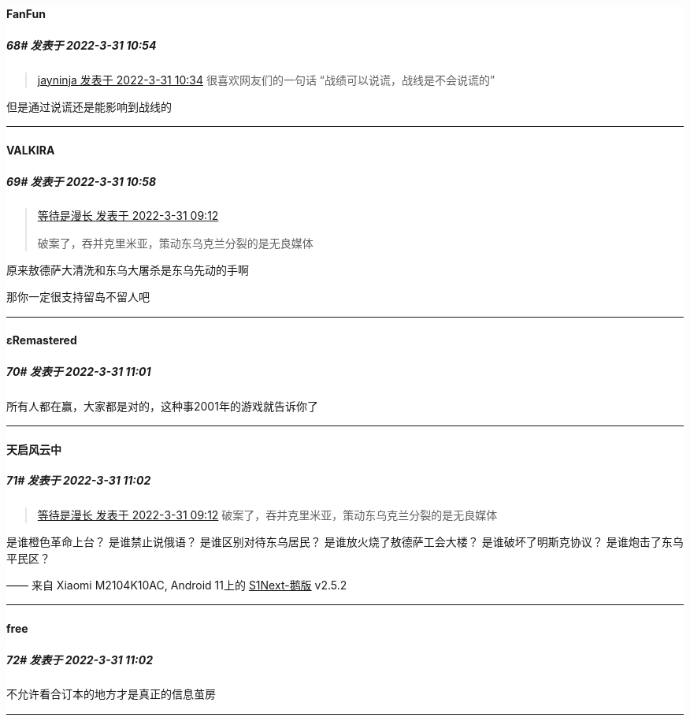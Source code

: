 ####  FanFun  
##### 68#       发表于 2022-3-31 10:54

<blockquote><a href="httphttps://bbs.saraba1st.com/2b/forum.php?mod=redirect&amp;goto=findpost&amp;pid=55255941&amp;ptid=2061442" target="_blank">jayninja 发表于 2022-3-31 10:34</a>
很喜欢网友们的一句话 “战绩可以说谎，战线是不会说谎的”</blockquote>
但是通过说谎还是能影响到战线的

*****

####  VALKIRA  
##### 69#       发表于 2022-3-31 10:58

<blockquote><a href="httphttps://bbs.saraba1st.com/2b/forum.php?mod=redirect&amp;goto=findpost&amp;pid=55254863&amp;ptid=2061442" target="_blank">等待是漫长 发表于 2022-3-31 09:12</a>

破案了，吞并克里米亚，策动东乌克兰分裂的是无良媒体</blockquote>
原来敖德萨大清洗和东乌大屠杀是东乌先动的手啊

那你一定很支持留岛不留人吧

*****

####  εRemastered  
##### 70#       发表于 2022-3-31 11:01

所有人都在赢，大家都是对的，这种事2001年的游戏就告诉你了

*****

####  天启风云中  
##### 71#       发表于 2022-3-31 11:02

<blockquote><a href="httphttps://bbs.saraba1st.com/2b/forum.php?mod=redirect&amp;goto=findpost&amp;pid=55254863&amp;ptid=2061442" target="_blank">等待是漫长 发表于 2022-3-31 09:12</a>
破案了，吞并克里米亚，策动东乌克兰分裂的是无良媒体</blockquote>
是谁橙色革命上台？
是谁禁止说俄语？
是谁区别对待东乌居民？
是谁放火烧了敖德萨工会大楼？
是谁破坏了明斯克协议？
是谁炮击了东乌平民区？

—— 来自 Xiaomi M2104K10AC, Android 11上的 [S1Next-鹅版](https://github.com/ykrank/S1-Next/releases) v2.5.2

*****

####  free  
##### 72#       发表于 2022-3-31 11:02

不允许看合订本的地方才是真正的信息茧房

*****
